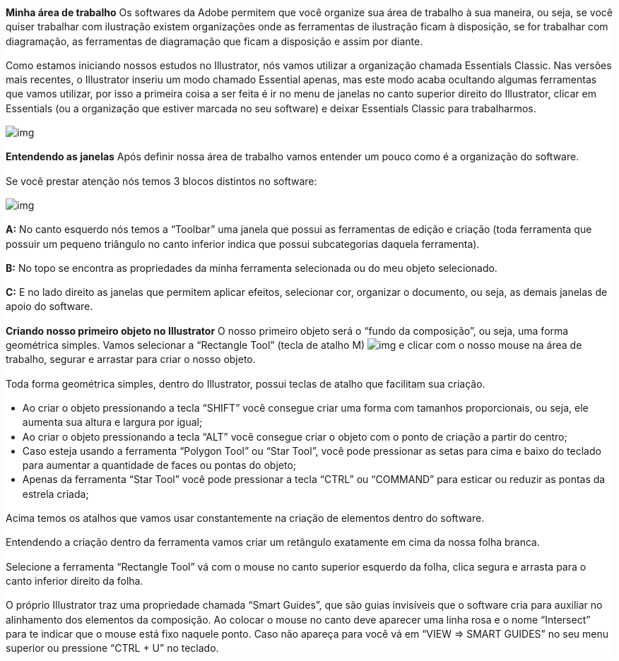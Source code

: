 **Minha área de trabalho** Os softwares da Adobe permitem que você organize sua área de trabalho à sua maneira, ou seja, se você quiser trabalhar com ilustração existem organizações onde as ferramentas de ilustração ficam à disposição, se for trabalhar com diagramação, as ferramentas de diagramação que ficam a disposição e assim por diante.

Como estamos iniciando nossos estudos no Illustrator, nós vamos utilizar a organização chamada Essentials Classic. Nas versões mais recentes, o Illustrator inseriu um modo chamado Essential apenas, mas este modo acaba ocultando algumas ferramentas que vamos utilizar, por isso a primeira coisa a ser feita é ir no menu de janelas no canto superior direito do Illustrator, clicar em Essentials (ou a organização que estiver marcada no seu software) e deixar Essentials Classic para trabalharmos.

![img](https://caelum-online-public.s3.amazonaws.com/949-vetor-illustrator-comp/01/essentials_classic.jpg)

**Entendendo as janelas** Após definir nossa área de trabalho vamos entender um pouco como é a organização do software.

Se você prestar atenção nós temos 3 blocos distintos no software:

![img](https://caelum-online-public.s3.amazonaws.com/949-vetor-illustrator-comp/01/janelas.jpg)

**A:** No canto esquerdo nós temos a “Toolbar” uma janela que possui as ferramentas de edição e criação (toda ferramenta que possuir um pequeno triângulo no canto inferior indica que possui subcategorias daquela ferramenta).

**B:** No topo se encontra as propriedades da minha ferramenta selecionada ou do meu objeto selecionado.

**C:** E no lado direito as janelas que permitem aplicar efeitos, selecionar cor, organizar o documento, ou seja, as demais janelas de apoio do software.

**Criando nosso primeiro objeto no Illustrator** O nosso primeiro objeto será o “fundo da composição”, ou seja, uma forma geométrica simples. Vamos selecionar a “Rectangle Tool” (tecla de atalho M) ![img](https://caelum-online-public.s3.amazonaws.com/949-vetor-illustrator-comp/01/rectangle.jpg) e clicar com o nosso mouse na área de trabalho, segurar e arrastar para criar o nosso objeto.

Toda forma geométrica simples, dentro do Illustrator, possui teclas de atalho que facilitam sua criação.

-   Ao criar o objeto pressionando a tecla “SHIFT” você consegue criar uma forma com tamanhos proporcionais, ou seja, ele aumenta sua altura e largura por igual;
-   Ao criar o objeto pressionando a tecla “ALT” você consegue criar o objeto com o ponto de criação a partir do centro;
-   Caso esteja usando a ferramenta “Polygon Tool” ou “Star Tool”, você pode pressionar as setas para cima e baixo do teclado para aumentar a quantidade de faces ou pontas do objeto;
-   Apenas da ferramenta “Star Tool” você pode pressionar a tecla “CTRL” ou “COMMAND” para esticar ou reduzir as pontas da estrela criada;

Acima temos os atalhos que vamos usar constantemente na criação de elementos dentro do software.

Entendendo a criação dentro da ferramenta vamos criar um retângulo exatamente em cima da nossa folha branca.

Selecione a ferramenta “Rectangle Tool” vá com o mouse no canto superior esquerdo da folha, clica segura e arrasta para o canto inferior direito da folha.

O próprio Illustrator traz uma propriedade chamada “Smart Guides”, que são guias invisíveis que o software cria para auxiliar no alinhamento dos elementos da composição. Ao colocar o mouse no canto deve aparecer uma linha rosa e o nome “Intersect” para te indicar que o mouse está fixo naquele ponto. Caso não apareça para você vá em “VIEW => SMART GUIDES” no seu menu superior ou pressione “CTRL + U” no teclado.
